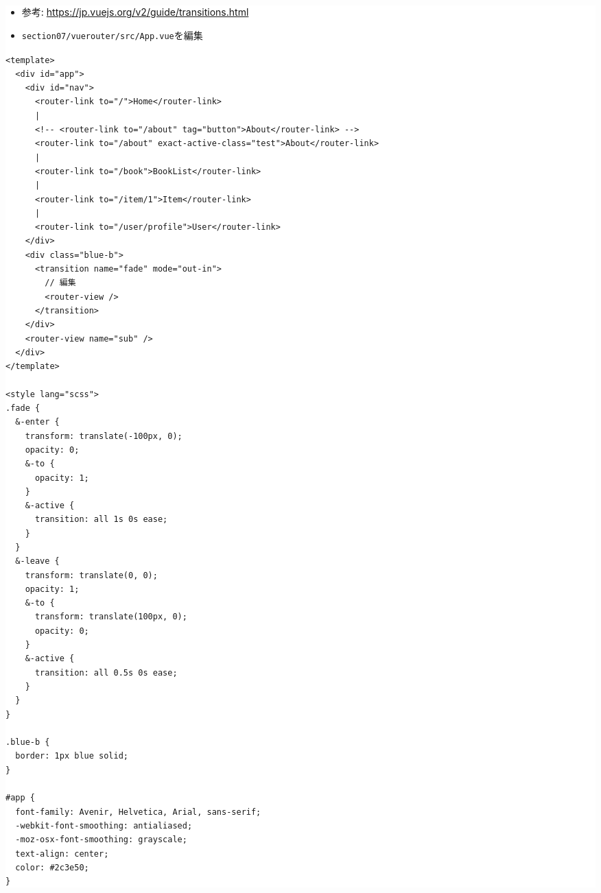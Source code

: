 - 参考: https://jp.vuejs.org/v2/guide/transitions.html <br>

* `section07/vuerouter/src/App.vue`を編集<br>

```vue:App.vue
<template>
  <div id="app">
    <div id="nav">
      <router-link to="/">Home</router-link>
      |
      <!-- <router-link to="/about" tag="button">About</router-link> -->
      <router-link to="/about" exact-active-class="test">About</router-link>
      |
      <router-link to="/book">BookList</router-link>
      |
      <router-link to="/item/1">Item</router-link>
      |
      <router-link to="/user/profile">User</router-link>
    </div>
    <div class="blue-b">
      <transition name="fade" mode="out-in">
        // 編集
        <router-view />
      </transition>
    </div>
    <router-view name="sub" />
  </div>
</template>

<style lang="scss">
.fade {
  &-enter {
    transform: translate(-100px, 0);
    opacity: 0;
    &-to {
      opacity: 1;
    }
    &-active {
      transition: all 1s 0s ease;
    }
  }
  &-leave {
    transform: translate(0, 0);
    opacity: 1;
    &-to {
      transform: translate(100px, 0);
      opacity: 0;
    }
    &-active {
      transition: all 0.5s 0s ease;
    }
  }
}

.blue-b {
  border: 1px blue solid;
}

#app {
  font-family: Avenir, Helvetica, Arial, sans-serif;
  -webkit-font-smoothing: antialiased;
  -moz-osx-font-smoothing: grayscale;
  text-align: center;
  color: #2c3e50;
}
```